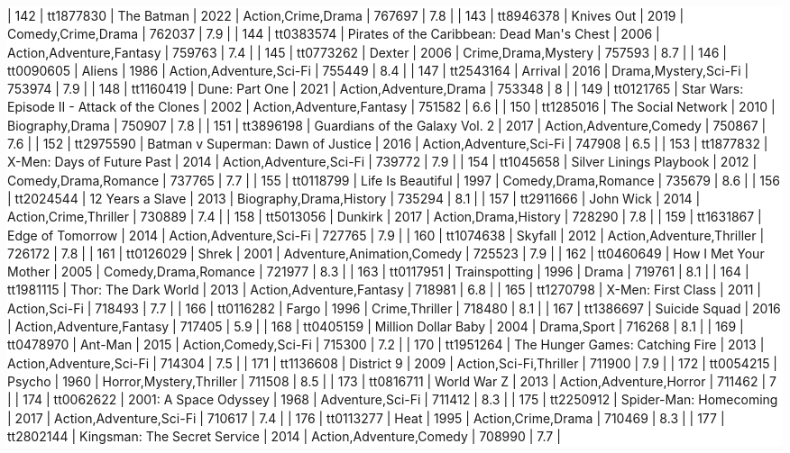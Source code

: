 | 142 | tt1877830  | The Batman                                                           |        2022 | Action,Crime,Drama         |     767697 |             7.8 |
| 143 | tt8946378  | Knives Out                                                           |        2019 | Comedy,Crime,Drama         |     762037 |             7.9 |
| 144 | tt0383574  | Pirates of the Caribbean: Dead Man's Chest                           |        2006 | Action,Adventure,Fantasy   |     759763 |             7.4 |
| 145 | tt0773262  | Dexter                                                               |        2006 | Crime,Drama,Mystery        |     757593 |             8.7 |
| 146 | tt0090605  | Aliens                                                               |        1986 | Action,Adventure,Sci-Fi    |     755449 |             8.4 |
| 147 | tt2543164  | Arrival                                                              |        2016 | Drama,Mystery,Sci-Fi       |     753974 |             7.9 |
| 148 | tt1160419  | Dune: Part One                                                       |        2021 | Action,Adventure,Drama     |     753348 |             8   |
| 149 | tt0121765  | Star Wars: Episode II - Attack of the Clones                         |        2002 | Action,Adventure,Fantasy   |     751582 |             6.6 |
| 150 | tt1285016  | The Social Network                                                   |        2010 | Biography,Drama            |     750907 |             7.8 |
| 151 | tt3896198  | Guardians of the Galaxy Vol. 2                                       |        2017 | Action,Adventure,Comedy    |     750867 |             7.6 |
| 152 | tt2975590  | Batman v Superman: Dawn of Justice                                   |        2016 | Action,Adventure,Sci-Fi    |     747908 |             6.5 |
| 153 | tt1877832  | X-Men: Days of Future Past                                           |        2014 | Action,Adventure,Sci-Fi    |     739772 |             7.9 |
| 154 | tt1045658  | Silver Linings Playbook                                              |        2012 | Comedy,Drama,Romance       |     737765 |             7.7 |
| 155 | tt0118799  | Life Is Beautiful                                                    |        1997 | Comedy,Drama,Romance       |     735679 |             8.6 |
| 156 | tt2024544  | 12 Years a Slave                                                     |        2013 | Biography,Drama,History    |     735294 |             8.1 |
| 157 | tt2911666  | John Wick                                                            |        2014 | Action,Crime,Thriller      |     730889 |             7.4 |
| 158 | tt5013056  | Dunkirk                                                              |        2017 | Action,Drama,History       |     728290 |             7.8 |
| 159 | tt1631867  | Edge of Tomorrow                                                     |        2014 | Action,Adventure,Sci-Fi    |     727765 |             7.9 |
| 160 | tt1074638  | Skyfall                                                              |        2012 | Action,Adventure,Thriller  |     726172 |             7.8 |
| 161 | tt0126029  | Shrek                                                                |        2001 | Adventure,Animation,Comedy |     725523 |             7.9 |
| 162 | tt0460649  | How I Met Your Mother                                                |        2005 | Comedy,Drama,Romance       |     721977 |             8.3 |
| 163 | tt0117951  | Trainspotting                                                        |        1996 | Drama                      |     719761 |             8.1 |
| 164 | tt1981115  | Thor: The Dark World                                                 |        2013 | Action,Adventure,Fantasy   |     718981 |             6.8 |
| 165 | tt1270798  | X-Men: First Class                                                   |        2011 | Action,Sci-Fi              |     718493 |             7.7 |
| 166 | tt0116282  | Fargo                                                                |        1996 | Crime,Thriller             |     718480 |             8.1 |
| 167 | tt1386697  | Suicide Squad                                                        |        2016 | Action,Adventure,Fantasy   |     717405 |             5.9 |
| 168 | tt0405159  | Million Dollar Baby                                                  |        2004 | Drama,Sport                |     716268 |             8.1 |
| 169 | tt0478970  | Ant-Man                                                              |        2015 | Action,Comedy,Sci-Fi       |     715300 |             7.2 |
| 170 | tt1951264  | The Hunger Games: Catching Fire                                      |        2013 | Action,Adventure,Sci-Fi    |     714304 |             7.5 |
| 171 | tt1136608  | District 9                                                           |        2009 | Action,Sci-Fi,Thriller     |     711900 |             7.9 |
| 172 | tt0054215  | Psycho                                                               |        1960 | Horror,Mystery,Thriller    |     711508 |             8.5 |
| 173 | tt0816711  | World War Z                                                          |        2013 | Action,Adventure,Horror    |     711462 |             7   |
| 174 | tt0062622  | 2001: A Space Odyssey                                                |        1968 | Adventure,Sci-Fi           |     711412 |             8.3 |
| 175 | tt2250912  | Spider-Man: Homecoming                                               |        2017 | Action,Adventure,Sci-Fi    |     710617 |             7.4 |
| 176 | tt0113277  | Heat                                                                 |        1995 | Action,Crime,Drama         |     710469 |             8.3 |
| 177 | tt2802144  | Kingsman: The Secret Service                                         |        2014 | Action,Adventure,Comedy    |     708990 |             7.7 |
